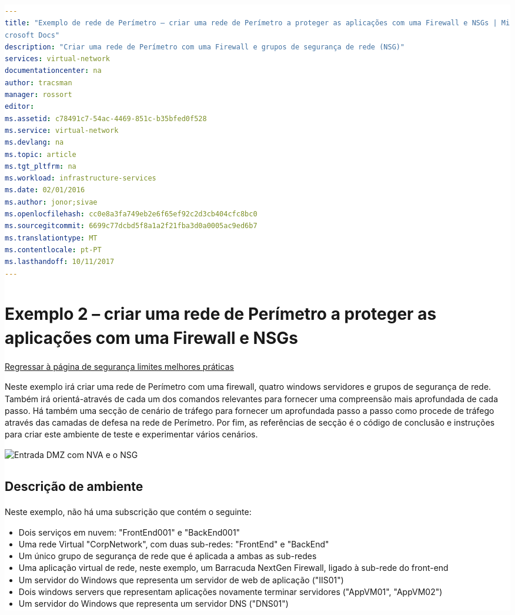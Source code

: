```yaml
---
title: "Exemplo de rede de Perímetro – criar uma rede de Perímetro a proteger as aplicações com uma Firewall e NSGs | Microsoft Docs"
description: "Criar uma rede de Perímetro com uma Firewall e grupos de segurança de rede (NSG)"
services: virtual-network
documentationcenter: na
author: tracsman
manager: rossort
editor: 
ms.assetid: c78491c7-54ac-4469-851c-b35bfed0f528
ms.service: virtual-network
ms.devlang: na
ms.topic: article
ms.tgt_pltfrm: na
ms.workload: infrastructure-services
ms.date: 02/01/2016
ms.author: jonor;sivae
ms.openlocfilehash: cc0e8a3fa749eb2e6f65ef92c2d3cb404cfc8bc0
ms.sourcegitcommit: 6699c77dcbd5f8a1a2f21fba3d0a0005ac9ed6b7
ms.translationtype: MT
ms.contentlocale: pt-PT
ms.lasthandoff: 10/11/2017
---
```

# <a name="example-2--build-a-dmz-to-protect-applications-with-a-firewall-and-nsgs"></a>Exemplo 2 – criar uma rede de Perímetro a proteger as aplicações com uma Firewall e NSGs
[Regressar à página de segurança limites melhores práticas][HOME]

Neste exemplo irá criar uma rede de Perímetro com uma firewall, quatro windows servidores e grupos de segurança de rede. Também irá orientá-através de cada um dos comandos relevantes para fornecer uma compreensão mais aprofundada de cada passo. Há também uma secção de cenário de tráfego para fornecer um aprofundada passo a passo como procede de tráfego através das camadas de defesa na rede de Perímetro. Por fim, as referências de secção é o código de conclusão e instruções para criar este ambiente de teste e experimentar vários cenários. 

![Entrada DMZ com NVA e o NSG][1]

## <a name="environment-description"></a>Descrição de ambiente
Neste exemplo, não há uma subscrição que contém o seguinte:

* Dois serviços em nuvem: "FrontEnd001" e "BackEnd001"
* Uma rede Virtual "CorpNetwork", com duas sub-redes: "FrontEnd" e "BackEnd"
* Um único grupo de segurança de rede que é aplicada a ambas as sub-redes
* Uma aplicação virtual de rede, neste exemplo, um Barracuda NextGen Firewall, ligado à sub-rede do front-end
* Um servidor do Windows que representa um servidor de web de aplicação ("IIS01")
* Dois windows servers que representam aplicações novamente terminar servidores ("AppVM01", "AppVM02")
* Um servidor do Windows que representa um servidor DNS ("DNS01")


[1]: ./media/virtual-networks-dmz-nsg-fw-asm/example2design.png "Rede de Perímetro entrada com o NSG"
[2]: ./media/virtual-networks-dmz-nsg-fw-asm/dstnaticon.png "Ícone NAT de destino"
[3]: ./media/virtual-networks-dmz-nsg-fw-asm/firewallrule.png "Regra de firewall"
[4]: ./media/virtual-networks-dmz-nsg-fw-asm/firewallruleactivate.png "Ativação da regra de firewall"
[HOME]: ../best-practices-network-security.md
[SampleApp]: ./virtual-networks-sample-app.md
[Example1]: ./virtual-networks-dmz-nsg-asm.md